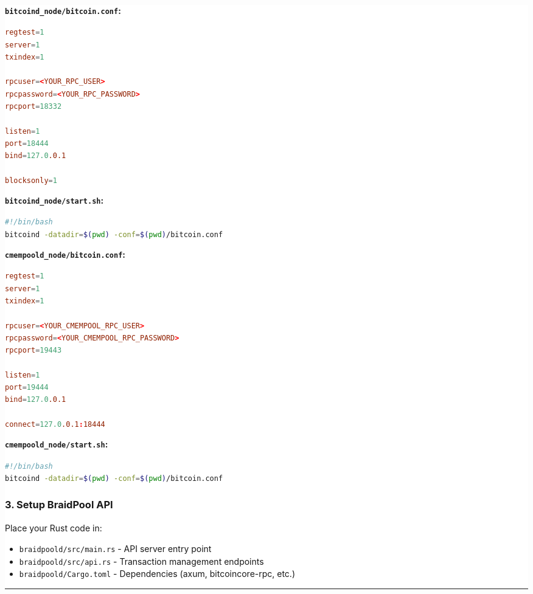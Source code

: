 **`bitcoind_node/bitcoin.conf`:**
```conf
regtest=1
server=1
txindex=1

rpcuser=<YOUR_RPC_USER>
rpcpassword=<YOUR_RPC_PASSWORD>
rpcport=18332

listen=1
port=18444
bind=127.0.0.1

blocksonly=1
```

**`bitcoind_node/start.sh`:**
```bash
#!/bin/bash
bitcoind -datadir=$(pwd) -conf=$(pwd)/bitcoin.conf
```

**`cmempoold_node/bitcoin.conf`:**
```conf
regtest=1
server=1
txindex=1

rpcuser=<YOUR_CMEMPOOL_RPC_USER>
rpcpassword=<YOUR_CMEMPOOL_RPC_PASSWORD>
rpcport=19443

listen=1
port=19444
bind=127.0.0.1

connect=127.0.0.1:18444
```

**`cmempoold_node/start.sh`:**
```bash
#!/bin/bash
bitcoind -datadir=$(pwd) -conf=$(pwd)/bitcoin.conf
```

### 3. Setup BraidPool API

Place your Rust code in:
- `braidpoold/src/main.rs` - API server entry point
- `braidpoold/src/api.rs` - Transaction management endpoints
- `braidpoold/Cargo.toml` - Dependencies (axum, bitcoincore-rpc, etc.)

---
